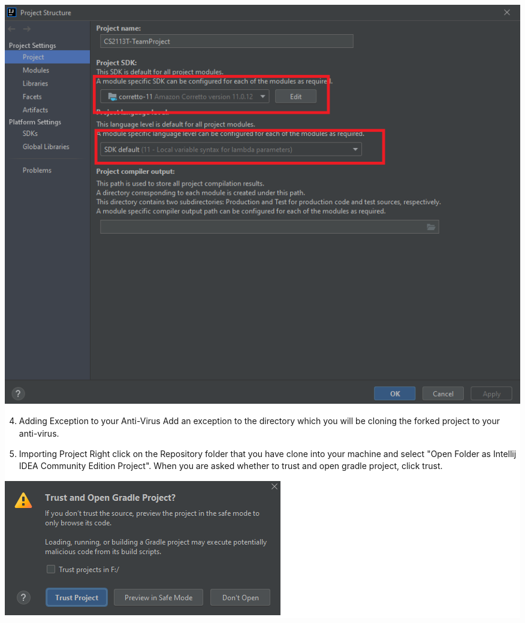 ![Intellij ProjectStructure](images/ProjectStructureSettings.png)

4) Adding Exception to your Anti-Virus
Add an exception to the directory which you will be cloning the forked project to your anti-virus.

5) Importing Project
Right click on the Repository folder that you have clone into your machine and select "Open Folder 
as Intellij IDEA Community Edition Project". When you are asked whether to trust and open gradle 
project, click trust. 

![Intellij ProjectStructure](images/TrustGradle.png)
